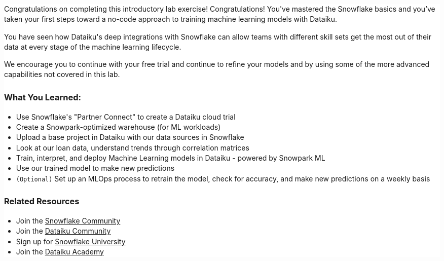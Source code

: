 Congratulations on completing this introductory lab exercise! Congratulations! You've mastered the Snowflake basics and you’ve taken your first steps toward a no-code approach to training machine learning models with Dataiku.

You have seen how Dataiku's deep integrations with Snowflake can allow teams with different skill sets get the most out of their data at every stage of the machine learning lifecycle.

We encourage you to continue with your free trial and continue to refine your models and by using some of the more advanced capabilities not covered in this lab.

### What You Learned:

- Use Snowflake's "Partner Connect" to create a Dataiku cloud trial
- Create a Snowpark-optimized warehouse (for ML workloads)
- Upload a base project in Dataiku with our data sources in Snowflake
- Look at our loan data, understand trends through correlation matrices
- Train, interpret, and deploy Machine Learning models in Dataiku - powered by Snowpark ML
- Use our trained model to make new predictions
- `(Optional)` Set up an MLOps process to retrain the model, check for accuracy, and make new predictions on a weekly basis

### Related Resources

- Join the [Snowflake Community](https://community.snowflake.com/s/)
- Join the [Dataiku Community](https://community.dataiku.com/)
- Sign up for [Snowflake University](http://https://community.snowflake.com/s/snowflake-university)
- Join the [Dataiku Academy](https://academy.dataiku.com/)
